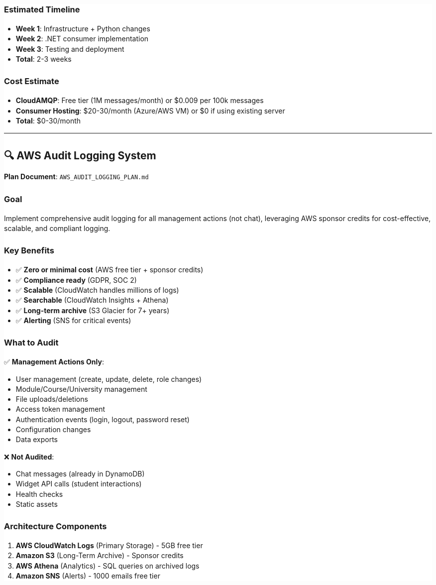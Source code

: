 ### Estimated Timeline
- **Week 1**: Infrastructure + Python changes
- **Week 2**: .NET consumer implementation
- **Week 3**: Testing and deployment
- **Total**: 2-3 weeks

### Cost Estimate
- **CloudAMQP**: Free tier (1M messages/month) or $0.009 per 100k messages
- **Consumer Hosting**: $20-30/month (Azure/AWS VM) or $0 if using existing server
- **Total**: $0-30/month

---

## 🔍 AWS Audit Logging System
**Plan Document**: `AWS_AUDIT_LOGGING_PLAN.md`

### Goal
Implement comprehensive audit logging for all management actions (not chat), leveraging AWS sponsor credits for cost-effective, scalable, and compliant logging.

### Key Benefits
- ✅ **Zero or minimal cost** (AWS free tier + sponsor credits)
- ✅ **Compliance ready** (GDPR, SOC 2)
- ✅ **Scalable** (CloudWatch handles millions of logs)
- ✅ **Searchable** (CloudWatch Insights + Athena)
- ✅ **Long-term archive** (S3 Glacier for 7+ years)
- ✅ **Alerting** (SNS for critical events)

### What to Audit
✅ **Management Actions Only**:
- User management (create, update, delete, role changes)
- Module/Course/University management
- File uploads/deletions
- Access token management
- Authentication events (login, logout, password reset)
- Configuration changes
- Data exports

❌ **Not Audited**:
- Chat messages (already in DynamoDB)
- Widget API calls (student interactions)
- Health checks
- Static assets

### Architecture Components
1. **AWS CloudWatch Logs** (Primary Storage) - 5GB free tier
2. **Amazon S3** (Long-Term Archive) - Sponsor credits
3. **AWS Athena** (Analytics) - SQL queries on archived logs
4. **Amazon SNS** (Alerts) - 1000 emails free tier
